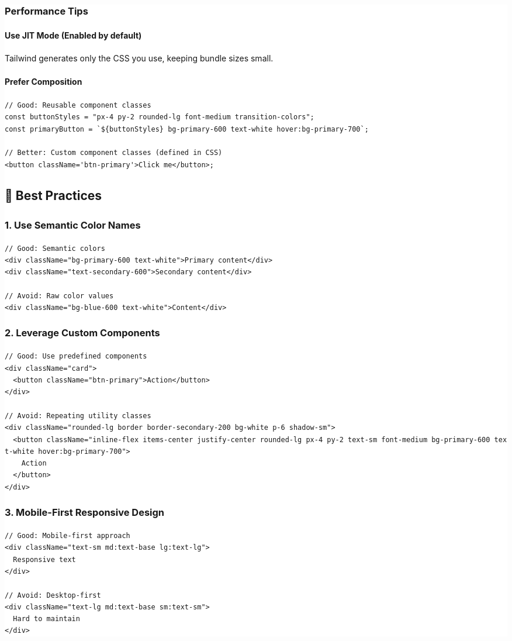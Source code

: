 ### Performance Tips

#### Use JIT Mode (Enabled by default)

Tailwind generates only the CSS you use, keeping bundle sizes small.

#### Prefer Composition

```tsx
// Good: Reusable component classes
const buttonStyles = "px-4 py-2 rounded-lg font-medium transition-colors";
const primaryButton = `${buttonStyles} bg-primary-600 text-white hover:bg-primary-700`;

// Better: Custom component classes (defined in CSS)
<button className='btn-primary'>Click me</button>;
```

## 🎯 Best Practices

### 1. Use Semantic Color Names

```tsx
// Good: Semantic colors
<div className="bg-primary-600 text-white">Primary content</div>
<div className="text-secondary-600">Secondary content</div>

// Avoid: Raw color values
<div className="bg-blue-600 text-white">Content</div>
```

### 2. Leverage Custom Components

```tsx
// Good: Use predefined components
<div className="card">
  <button className="btn-primary">Action</button>
</div>

// Avoid: Repeating utility classes
<div className="rounded-lg border border-secondary-200 bg-white p-6 shadow-sm">
  <button className="inline-flex items-center justify-center rounded-lg px-4 py-2 text-sm font-medium bg-primary-600 text-white hover:bg-primary-700">
    Action
  </button>
</div>
```

### 3. Mobile-First Responsive Design

```tsx
// Good: Mobile-first approach
<div className="text-sm md:text-base lg:text-lg">
  Responsive text
</div>

// Avoid: Desktop-first
<div className="text-lg md:text-base sm:text-sm">
  Hard to maintain
</div>
```
